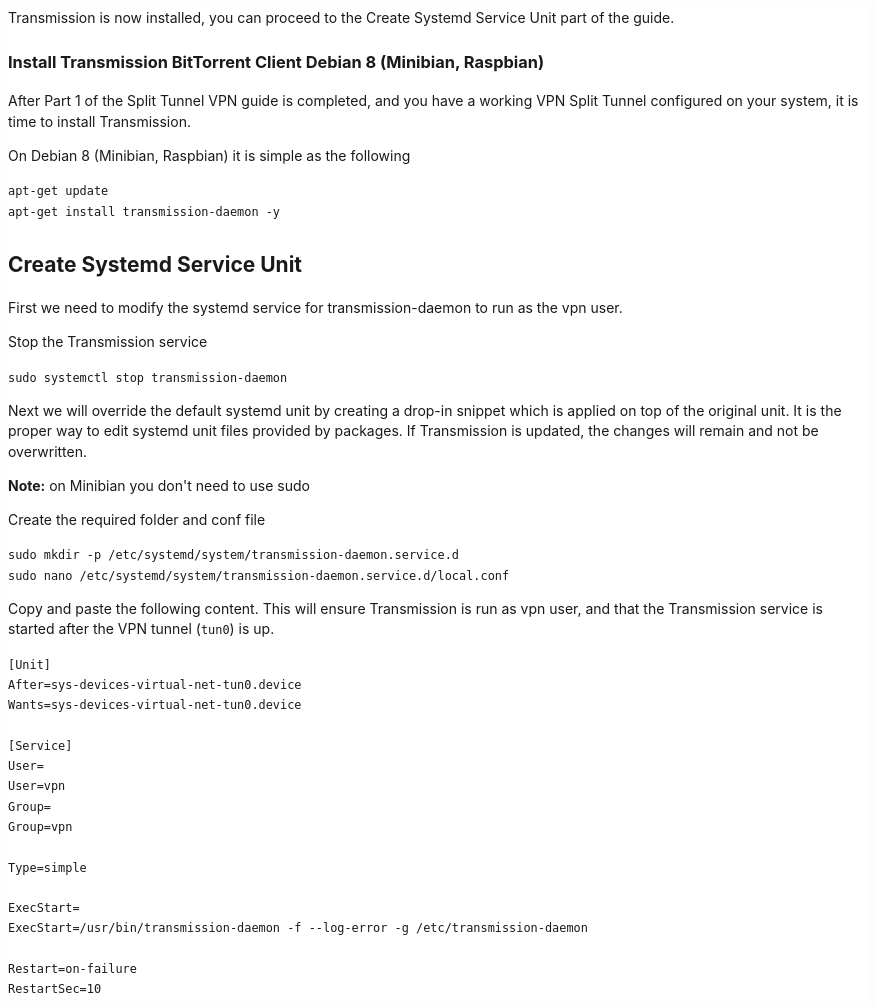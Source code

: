 Transmission is now installed, you can proceed to the Create Systemd Service Unit part of the guide.

### Install Transmission BitTorrent Client Debian 8 (Minibian, Raspbian)

After Part 1 of the Split Tunnel VPN guide is completed, and you have a working VPN Split Tunnel configured on your system, it is time to install Transmission.

On Debian 8 (Minibian, Raspbian) it is simple as the following

```
apt-get update
apt-get install transmission-daemon -y
```

## Create Systemd Service Unit

First we need to modify the systemd service for transmission-daemon to run as the vpn user.

Stop the Transmission service

```
sudo systemctl stop transmission-daemon
```

Next we will override the default systemd unit by creating a drop-in snippet which is applied on top of the original unit. It is the proper way to edit systemd unit files provided by packages. If Transmission is updated, the changes will remain and not be overwritten.

**Note:** on Minibian you don't need to use sudo

Create the required folder and conf file

```
sudo mkdir -p /etc/systemd/system/transmission-daemon.service.d
sudo nano /etc/systemd/system/transmission-daemon.service.d/local.conf
```

Copy and paste the following content. This will ensure Transmission is run as vpn user, and that the Transmission service is started after the VPN tunnel (`tun0`) is up.

```
[Unit]
After=sys-devices-virtual-net-tun0.device
Wants=sys-devices-virtual-net-tun0.device

[Service]
User=
User=vpn
Group=
Group=vpn

Type=simple

ExecStart=
ExecStart=/usr/bin/transmission-daemon -f --log-error -g /etc/transmission-daemon

Restart=on-failure
RestartSec=10
```
